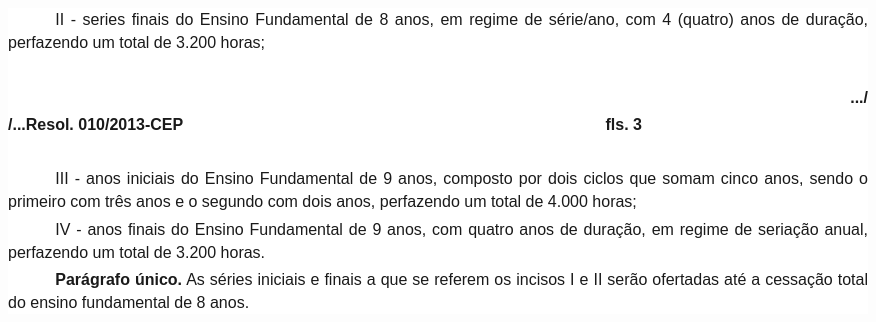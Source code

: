 <p class=MsoNormal style='margin-top:3.0pt;margin-right:0cm;margin-bottom:3.0pt;
margin-left:0cm;text-align:justify;text-indent:35.45pt;mso-pagination:none;
mso-hyphenate:none;tab-stops:48.25pt'><span style='font-size:12.0pt;font-family:
"Arial","sans-serif";mso-no-proof:yes'>II - series finais do Ensino Fundamental
de 8 anos, em regime de série/ano, com 4 (quatro) anos de duração, perfazendo
um total de 3.200 horas;<o:p></o:p></span></p>

<p class=MsoNormal align=right style='margin-top:3.0pt;margin-right:0cm;
margin-bottom:3.0pt;margin-left:0cm;text-align:right;text-indent:35.45pt;
mso-pagination:none;mso-hyphenate:none'><b style='mso-bidi-font-weight:normal'><span
style='font-size:12.0pt;font-family:"Arial","sans-serif";mso-no-proof:yes'><o:p>&nbsp;</o:p></span></b></p>

<p class=MsoNormal align=right style='margin-top:3.0pt;margin-right:0cm;
margin-bottom:3.0pt;margin-left:0cm;text-align:right;text-indent:35.45pt;
mso-pagination:none;mso-hyphenate:none'><b style='mso-bidi-font-weight:normal'><span
style='font-size:12.0pt;font-family:"Arial","sans-serif";mso-no-proof:yes'>.../<o:p></o:p></span></b></p>

<p class=MsoNormal style='margin-top:3.0pt;margin-right:0cm;margin-bottom:3.0pt;
margin-left:0cm;text-align:justify;mso-pagination:none;mso-hyphenate:none'><b
style='mso-bidi-font-weight:normal'><span style='font-size:12.0pt;font-family:
"Arial","sans-serif";mso-no-proof:yes'>/...Resol. 010/2013-CEP<span
style='mso-tab-count:8'>                                                                                      </span><span
style='mso-spacerun:yes'>         </span>fls. 3<o:p></o:p></span></b></p>

<p class=MsoNormal align=right style='margin-top:3.0pt;margin-right:0cm;
margin-bottom:3.0pt;margin-left:0cm;text-align:right;text-indent:35.45pt;
mso-pagination:none;mso-hyphenate:none'><b style='mso-bidi-font-weight:normal'><span
style='font-size:12.0pt;font-family:"Arial","sans-serif";mso-no-proof:yes'><o:p>&nbsp;</o:p></span></b></p>

<p class=MsoNormal style='margin-top:3.0pt;margin-right:0cm;margin-bottom:3.0pt;
margin-left:0cm;text-align:justify;text-indent:35.45pt;mso-pagination:none;
mso-hyphenate:none;tab-stops:48.25pt'><span style='font-size:12.0pt;font-family:
"Arial","sans-serif";mso-no-proof:yes'>III - anos iniciais do Ensino
Fundamental de 9 anos, composto por dois ciclos que somam cinco anos, sendo o
primeiro com três anos e o segundo com dois anos, perfazendo um total de 4.000
horas;<o:p></o:p></span></p>

<p class=MsoNormal style='margin-top:3.0pt;margin-right:0cm;margin-bottom:3.0pt;
margin-left:0cm;text-align:justify;text-indent:35.45pt;mso-pagination:none;
mso-hyphenate:none;tab-stops:48.25pt'><span style='font-size:12.0pt;font-family:
"Arial","sans-serif";mso-no-proof:yes'>IV - anos finais do Ensino Fundamental
de 9 anos, com quatro anos de duração, em regime de seriação anual, perfazendo
um total de 3.200 horas.<o:p></o:p></span></p>

<p class=MsoNormal style='margin-top:3.0pt;margin-right:0cm;margin-bottom:3.0pt;
margin-left:0cm;text-align:justify;text-indent:35.45pt;mso-layout-grid-align:
none;text-autospace:none'><b style='mso-bidi-font-weight:normal'><span
style='font-size:12.0pt;font-family:"Arial","sans-serif";mso-no-proof:yes'>Parágrafo
único.</span></b><span style='font-size:12.0pt;font-family:"Arial","sans-serif";
mso-no-proof:yes'> As séries iniciais e finais a que se referem os incisos I e
II serão ofertadas até a cessação total do ensino fundamental de 8 anos.<b
style='mso-bidi-font-weight:normal'><span style='layout-grid-mode:line'><o:p></o:p></span></b></span></p>
